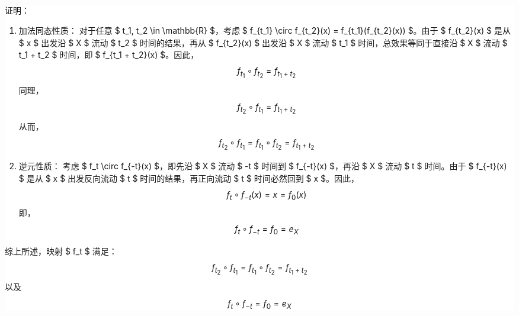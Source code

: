 证明：

1. 加法同态性质：
   对于任意 $ t_1, t_2 \in \mathbb{R} $，考虑 $ f_{t_1} \circ f_{t_2}(x) = f_{t_1}(f_{t_2}(x)) $。由于 $ f_{t_2}(x) $ 是从 $ x $ 出发沿 $ X $ 流动 $ t_2 $ 时间的结果，再从 $ f_{t_2}(x) $ 出发沿 $ X $ 流动 $ t_1 $ 时间，总效果等同于直接沿 $ X $ 流动 $ t_1 + t_2 $ 时间，即 $ f_{t_1 + t_2}(x) $。因此，
   $$
   f_{t_1} \circ f_{t_2} = f_{t_1 + t_2}
   $$
   同理，
   $$
   f_{t_2} \circ f_{t_1} = f_{t_1 + t_2}
   $$
   从而，
   $$
   f_{t_2} \circ f_{t_1} = f_{t_1} \circ f_{t_2} = f_{t_1 + t_2}
   $$

2. 逆元性质：
   考虑 $ f_t \circ f_{-t}(x) $，即先沿 $ X $ 流动 $ -t $ 时间到 $ f_{-t}(x) $，再沿 $ X $ 流动 $ t $ 时间。由于 $ f_{-t}(x) $ 是从 $ x $ 出发反向流动 $ t $ 时间的结果，再正向流动 $ t $ 时间必然回到 $ x $。因此，
   $$
   f_t \circ f_{-t}(x) = x = f_0(x)
   $$
   即，
   $$
   f_t \circ f_{-t} = f_0 = e_X
   $$

综上所述，映射 $ f_t $ 满足：
$$
f_{t_2} \circ f_{t_1} = f_{t_1} \circ f_{t_2} = f_{t_1 + t_2}
$$
以及
$$
f_t \circ f_{-t} = f_0 = e_X
$$
